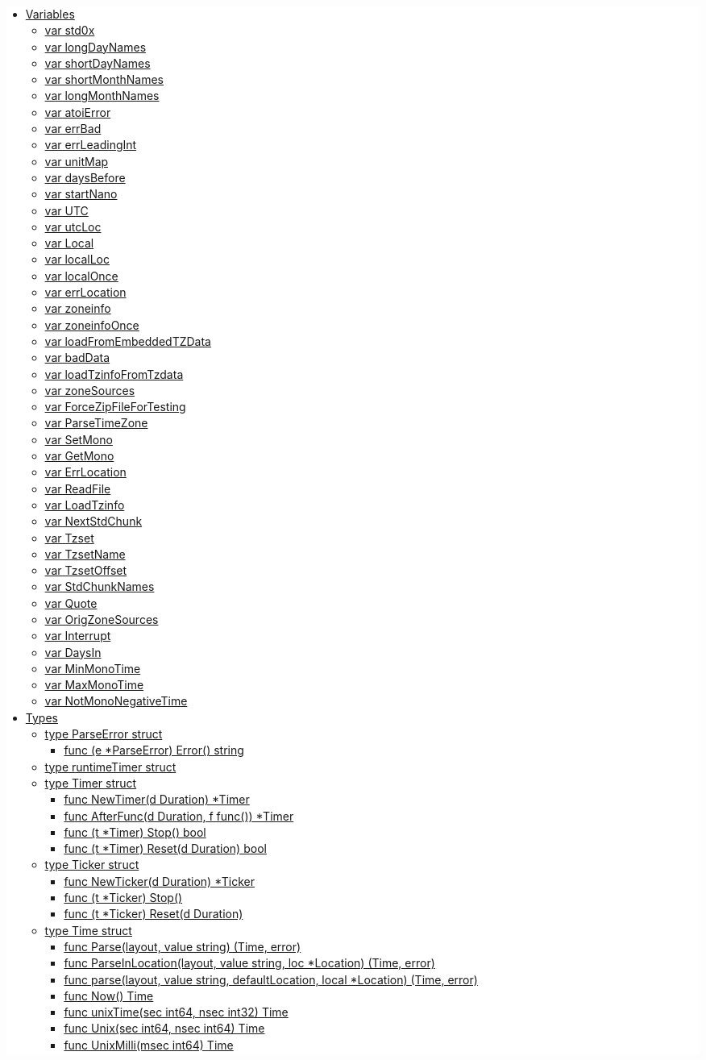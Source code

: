 * [Variables](#var)
    * [var std0x](#std0x)
    * [var longDayNames](#longDayNames)
    * [var shortDayNames](#shortDayNames)
    * [var shortMonthNames](#shortMonthNames)
    * [var longMonthNames](#longMonthNames)
    * [var atoiError](#atoiError)
    * [var errBad](#errBad)
    * [var errLeadingInt](#errLeadingInt)
    * [var unitMap](#unitMap)
    * [var daysBefore](#daysBefore)
    * [var startNano](#startNano)
    * [var UTC](#UTC)
    * [var utcLoc](#utcLoc)
    * [var Local](#Local)
    * [var localLoc](#localLoc)
    * [var localOnce](#localOnce)
    * [var errLocation](#errLocation)
    * [var zoneinfo](#zoneinfo)
    * [var zoneinfoOnce](#zoneinfoOnce)
    * [var loadFromEmbeddedTZData](#loadFromEmbeddedTZData)
    * [var badData](#badData)
    * [var loadTzinfoFromTzdata](#loadTzinfoFromTzdata)
    * [var zoneSources](#zoneSources)
    * [var ForceZipFileForTesting](#ForceZipFileForTesting)
    * [var ParseTimeZone](#ParseTimeZone)
    * [var SetMono](#SetMono)
    * [var GetMono](#GetMono)
    * [var ErrLocation](#ErrLocation)
    * [var ReadFile](#ReadFile)
    * [var LoadTzinfo](#LoadTzinfo)
    * [var NextStdChunk](#NextStdChunk)
    * [var Tzset](#Tzset)
    * [var TzsetName](#TzsetName)
    * [var TzsetOffset](#TzsetOffset)
    * [var StdChunkNames](#StdChunkNames)
    * [var Quote](#Quote)
    * [var OrigZoneSources](#OrigZoneSources)
    * [var Interrupt](#Interrupt)
    * [var DaysIn](#DaysIn)
    * [var MinMonoTime](#MinMonoTime)
    * [var MaxMonoTime](#MaxMonoTime)
    * [var NotMonoNegativeTime](#NotMonoNegativeTime)
* [Types](#type)
    * [type ParseError struct](#ParseError)
        * [func (e *ParseError) Error() string](#ParseError.Error)
    * [type runtimeTimer struct](#runtimeTimer)
    * [type Timer struct](#Timer)
        * [func NewTimer(d Duration) *Timer](#NewTimer)
        * [func AfterFunc(d Duration, f func()) *Timer](#AfterFunc)
        * [func (t *Timer) Stop() bool](#Timer.Stop)
        * [func (t *Timer) Reset(d Duration) bool](#Timer.Reset)
    * [type Ticker struct](#Ticker)
        * [func NewTicker(d Duration) *Ticker](#NewTicker)
        * [func (t *Ticker) Stop()](#Ticker.Stop)
        * [func (t *Ticker) Reset(d Duration)](#Ticker.Reset)
    * [type Time struct](#Time)
        * [func Parse(layout, value string) (Time, error)](#Parse)
        * [func ParseInLocation(layout, value string, loc *Location) (Time, error)](#ParseInLocation)
        * [func parse(layout, value string, defaultLocation, local *Location) (Time, error)](#parse)
        * [func Now() Time](#Now)
        * [func unixTime(sec int64, nsec int32) Time](#unixTime)
        * [func Unix(sec int64, nsec int64) Time](#Unix)
        * [func UnixMilli(msec int64) Time](#UnixMilli)